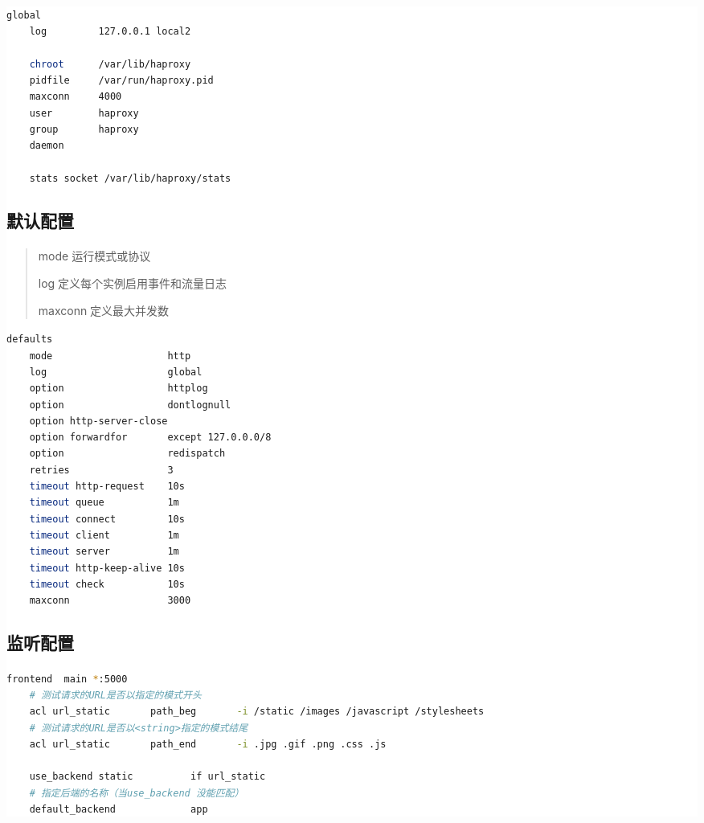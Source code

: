 ```bash
global
    log         127.0.0.1 local2

    chroot      /var/lib/haproxy
    pidfile     /var/run/haproxy.pid
    maxconn     4000
    user        haproxy
    group       haproxy
    daemon

    stats socket /var/lib/haproxy/stats
```



## 默认配置

> mode 运行模式或协议 
>
> log 定义每个实例启用事件和流量日志 
>
> maxconn 定义最大并发数 

```bash
defaults
    mode                    http
    log                     global
    option                  httplog
    option                  dontlognull
    option http-server-close
    option forwardfor       except 127.0.0.0/8
    option                  redispatch
    retries                 3
    timeout http-request    10s
    timeout queue           1m
    timeout connect         10s
    timeout client          1m
    timeout server          1m
    timeout http-keep-alive 10s
    timeout check           10s
    maxconn                 3000
```



## 监听配置

```bash
frontend  main *:5000
	# 测试请求的URL是否以指定的模式开头
    acl url_static       path_beg       -i /static /images /javascript /stylesheets
    # 测试请求的URL是否以<string>指定的模式结尾
    acl url_static       path_end       -i .jpg .gif .png .css .js
	
    use_backend static          if url_static
    # 指定后端的名称（当use_backend 没能匹配）
    default_backend             app
```
